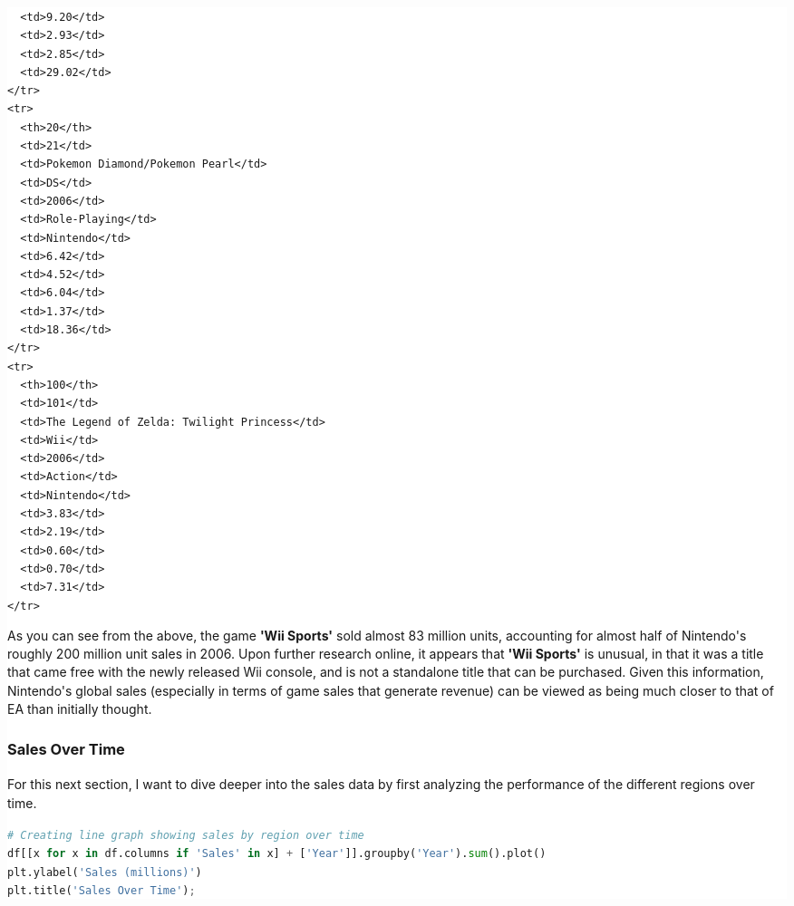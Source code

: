       <td>9.20</td>
      <td>2.93</td>
      <td>2.85</td>
      <td>29.02</td>
    </tr>
    <tr>
      <th>20</th>
      <td>21</td>
      <td>Pokemon Diamond/Pokemon Pearl</td>
      <td>DS</td>
      <td>2006</td>
      <td>Role-Playing</td>
      <td>Nintendo</td>
      <td>6.42</td>
      <td>4.52</td>
      <td>6.04</td>
      <td>1.37</td>
      <td>18.36</td>
    </tr>
    <tr>
      <th>100</th>
      <td>101</td>
      <td>The Legend of Zelda: Twilight Princess</td>
      <td>Wii</td>
      <td>2006</td>
      <td>Action</td>
      <td>Nintendo</td>
      <td>3.83</td>
      <td>2.19</td>
      <td>0.60</td>
      <td>0.70</td>
      <td>7.31</td>
    </tr>
  </tbody>
</table>
</div>



As you can see from the above, the game **'Wii Sports'** sold almost 83 million units, accounting for almost half of Nintendo's roughly 200 million unit sales in 2006. Upon further research online, it appears that **'Wii Sports'** is unusual, in that it was a title that came free with the newly released Wii console, and is not a standalone title that can be purchased. Given this information, Nintendo's global sales (especially in terms of game sales that generate revenue) can be viewed as being much closer to that of EA than initially thought.

### Sales Over Time

For this next section, I want to dive deeper into the sales data by first analyzing the performance of the different regions over time.


```python
# Creating line graph showing sales by region over time
df[[x for x in df.columns if 'Sales' in x] + ['Year']].groupby('Year').sum().plot()
plt.ylabel('Sales (millions)')
plt.title('Sales Over Time');
```
